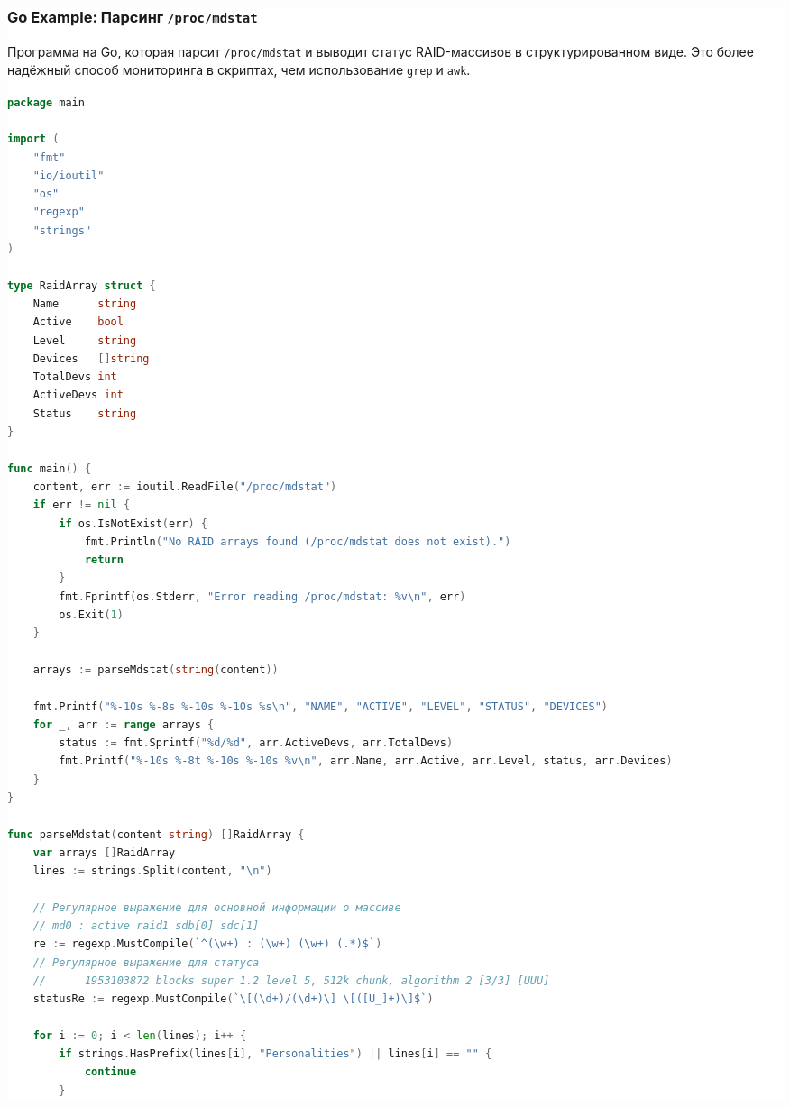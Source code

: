 
### Go Example: Парсинг `/proc/mdstat`

Программа на Go, которая парсит `/proc/mdstat` и выводит статус RAID-массивов в структурированном виде. Это более надёжный способ мониторинга в скриптах, чем использование `grep` и `awk`.

```go
package main

import (
	"fmt"
	"io/ioutil"
	"os"
	"regexp"
	"strings"
)

type RaidArray struct {
	Name      string
	Active    bool
	Level     string
	Devices   []string
	TotalDevs int
	ActiveDevs int
	Status    string
}

func main() {
	content, err := ioutil.ReadFile("/proc/mdstat")
	if err != nil {
		if os.IsNotExist(err) {
			fmt.Println("No RAID arrays found (/proc/mdstat does not exist).")
			return
		}
		fmt.Fprintf(os.Stderr, "Error reading /proc/mdstat: %v\n", err)
		os.Exit(1)
	}

	arrays := parseMdstat(string(content))

	fmt.Printf("%-10s %-8s %-10s %-10s %s\n", "NAME", "ACTIVE", "LEVEL", "STATUS", "DEVICES")
	for _, arr := range arrays {
		status := fmt.Sprintf("%d/%d", arr.ActiveDevs, arr.TotalDevs)
		fmt.Printf("%-10s %-8t %-10s %-10s %v\n", arr.Name, arr.Active, arr.Level, status, arr.Devices)
	}
}

func parseMdstat(content string) []RaidArray {
	var arrays []RaidArray
	lines := strings.Split(content, "\n")

	// Регулярное выражение для основной информации о массиве
	// md0 : active raid1 sdb[0] sdc[1]
	re := regexp.MustCompile(`^(\w+) : (\w+) (\w+) (.*)$`)
	// Регулярное выражение для статуса
	//      1953103872 blocks super 1.2 level 5, 512k chunk, algorithm 2 [3/3] [UUU]
	statusRe := regexp.MustCompile(`\[(\d+)/(\d+)\] \[([U_]+)\]$`)

	for i := 0; i < len(lines); i++ {
		if strings.HasPrefix(lines[i], "Personalities") || lines[i] == "" {
			continue
		}

```